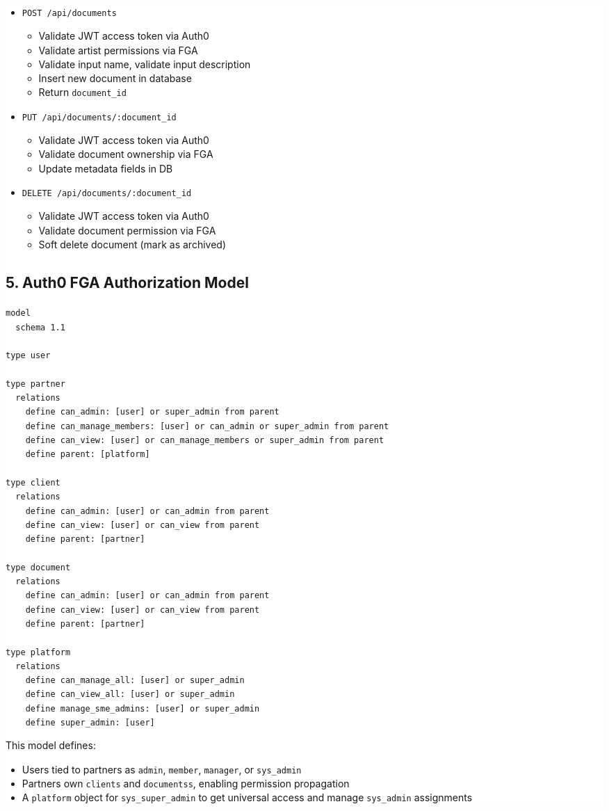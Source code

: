 - `POST /api/documents`
  - Validate JWT access token via Auth0
  - Validate artist permissions via FGA
  - Validate input name, validate input description
  - Insert new document in database
  - Return `document_id`

- `PUT /api/documents/:document_id`
  - Validate JWT access token via Auth0
  - Validate document ownership via FGA
  - Update metadata fields in DB

- `DELETE /api/documents/:document_id`
  - Validate JWT access token via Auth0
  - Validate document permission via FGA
  - Soft delete document (mark as archived)

## 5. Auth0 FGA Authorization Model

```dsl
model
  schema 1.1

type user

type partner
  relations
    define can_admin: [user] or super_admin from parent
    define can_manage_members: [user] or can_admin or super_admin from parent
    define can_view: [user] or can_manage_members or super_admin from parent
    define parent: [platform]

type client
  relations
    define can_admin: [user] or can_admin from parent
    define can_view: [user] or can_view from parent
    define parent: [partner]

type document
  relations
    define can_admin: [user] or can_admin from parent
    define can_view: [user] or can_view from parent
    define parent: [partner]

type platform
  relations
    define can_manage_all: [user] or super_admin
    define can_view_all: [user] or super_admin
    define manage_sme_admins: [user] or super_admin
    define super_admin: [user]
```

This model defines:

- Users tied to partners as `admin`, `member`, `manager`, or `sys_admin`
- Partners own `clients` and `documentss`, enabling permission propagation
- A `platform` object for `sys_super_admin` to get universal access and manage `sys_admin` assignments
